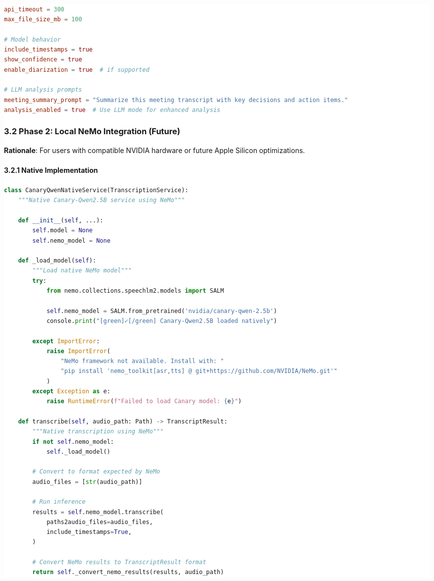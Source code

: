 ```toml
api_timeout = 300
max_file_size_mb = 100

# Model behavior
include_timestamps = true
show_confidence = true
enable_diarization = true  # if supported

# LLM analysis prompts
meeting_summary_prompt = "Summarize this meeting transcript with key decisions and action items."
analysis_enabled = true  # Use LLM mode for enhanced analysis
```

### 3.2 Phase 2: Local NeMo Integration (Future)

**Rationale**: For users with compatible NVIDIA hardware or future Apple Silicon optimizations.

#### 3.2.1 Native Implementation

```python
class CanaryQwenNativeService(TranscriptionService):
    """Native Canary-Qwen2.5B service using NeMo"""

    def __init__(self, ...):
        self.model = None
        self.nemo_model = None

    def _load_model(self):
        """Load native NeMo model"""
        try:
            from nemo.collections.speechlm2.models import SALM

            self.nemo_model = SALM.from_pretrained('nvidia/canary-qwen-2.5b')
            console.print("[green]✓[/green] Canary-Qwen2.5B loaded natively")

        except ImportError:
            raise ImportError(
                "NeMo framework not available. Install with: "
                "pip install 'nemo_toolkit[asr,tts] @ git+https://github.com/NVIDIA/NeMo.git'"
            )
        except Exception as e:
            raise RuntimeError(f"Failed to load Canary model: {e}")

    def transcribe(self, audio_path: Path) -> TranscriptResult:
        """Native transcription using NeMo"""
        if not self.nemo_model:
            self._load_model()

        # Convert to format expected by NeMo
        audio_files = [str(audio_path)]

        # Run inference
        results = self.nemo_model.transcribe(
            paths2audio_files=audio_files,
            include_timestamps=True,
        )

        # Convert NeMo results to TranscriptResult format
        return self._convert_nemo_results(results, audio_path)
```
